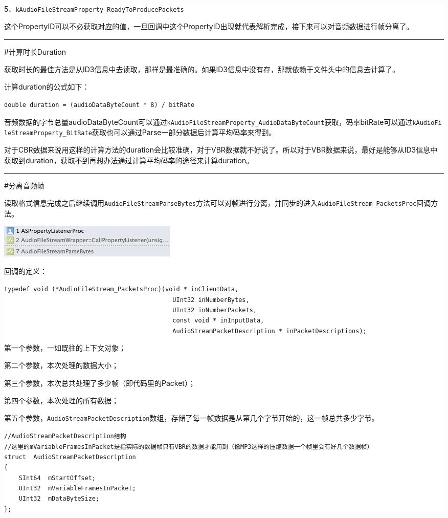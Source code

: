 5、`kAudioFileStreamProperty_ReadyToProducePackets`

这个PropertyID可以不必获取对应的值，一旦回调中这个PropertyID出现就代表解析完成，接下来可以对音频数据进行帧分离了。

----

#计算时长Duration

获取时长的最佳方法是从ID3信息中去读取，那样是最准确的。如果ID3信息中没有存，那就依赖于文件头中的信息去计算了。

计算duration的公式如下：

```
double duration = (audioDataByteCount * 8) / bitRate
```

音频数据的字节总量audioDataByteCount可以通过`kAudioFileStreamProperty_AudioDataByteCount`获取，码率bitRate可以通过`kAudioFileStreamProperty_BitRate`获取也可以通过Parse一部分数据后计算平均码率来得到。

对于CBR数据来说用这样的计算方法的duration会比较准确，对于VBR数据就不好说了。所以对于VBR数据来说，最好是能够从ID3信息中获取到duration，获取不到再想办法通过计算平均码率的途径来计算duration。

----

#分离音频帧

读取格式信息完成之后继续调用`AudioFileStreamParseBytes`方法可以对帧进行分离，并同步的进入`AudioFileStream_PacketsProc`回调方法。

![](/images/iOS-audio/audiofilestreamParse-2.jpg)

回调的定义：

```objc
typedef void (*AudioFileStream_PacketsProc)(void * inClientData,
											  UInt32 inNumberBytes,
											  UInt32 inNumberPackets,
											  const void * inInputData,
											  AudioStreamPacketDescription * inPacketDescriptions);
```
第一个参数，一如既往的上下文对象；

第二个参数，本次处理的数据大小；

第三个参数，本次总共处理了多少帧（即代码里的Packet）；

第四个参数，本次处理的所有数据；

第五个参数，`AudioStreamPacketDescription`数组，存储了每一帧数据是从第几个字节开始的，这一帧总共多少字节。

```objc
//AudioStreamPacketDescription结构
//这里的mVariableFramesInPacket是指实际的数据帧只有VBR的数据才能用到（像MP3这样的压缩数据一个帧里会有好几个数据帧）
struct  AudioStreamPacketDescription
{
    SInt64  mStartOffset;
    UInt32  mVariableFramesInPacket;
    UInt32  mDataByteSize;
};
```

